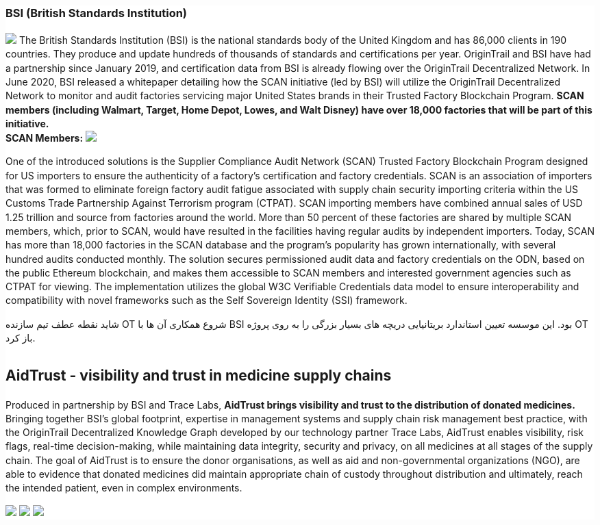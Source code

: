 ### BSI (British Standards Institution)
![](https://miro.medium.com/max/1400/0*jWMMph-lT2OftLz0)
The British Standards Institution (BSI) is the national standards body of the United Kingdom and has 86,000 clients in 190 countries. They produce and update hundreds of thousands of standards and certifications per year. OriginTrail and BSI have had a partnership since January 2019, and certification data from BSI is already flowing over the OriginTrail Decentralized Network.
In June 2020, BSI released a whitepaper detailing how the SCAN initiative (led by BSI) will utilize the OriginTrail Decentralized Network to monitor and audit factories servicing major United States brands in their Trusted Factory Blockchain Program. **SCAN members (including Walmart, Target, Home Depot, Lowes, and Walt Disney) have over 18,000 factories that will be part of this initiative.**<br>
**SCAN Members:**
![](https://miro.medium.com/max/1400/0*BrsYRbApR3mD4y9z)

One of the introduced solutions is the Supplier Compliance Audit Network (SCAN) Trusted Factory Blockchain Program designed for US importers to ensure the authenticity of a factory’s certification and factory credentials. SCAN is an association of importers that was formed to eliminate foreign factory audit fatigue associated with supply chain security importing criteria within the US Customs Trade Partnership Against Terrorism program (CTPAT). SCAN importing members have combined annual sales of USD 1.25 trillion and source from factories around the world. More than 50 percent of these factories are shared by multiple SCAN members, which, prior to SCAN, would have resulted in the facilities having regular audits by independent importers. Today, SCAN has more than 18,000 factories in the SCAN database and the program’s popularity has grown internationally, with several hundred audits conducted monthly. The solution secures permissioned audit data and factory credentials on the ODN, based on the public Ethereum blockchain, and makes them accessible to SCAN members and interested government agencies such as CTPAT for viewing. The implementation utilizes the global W3C Verifiable Credentials data model to ensure interoperability and compatibility with novel frameworks such as the Self Sovereign Identity (SSI) framework.

شاید نقطه عطف تیم سازنده OT شروع همکاری آن ها با BSI بود. این موسسه تعیین استاندارد بریتانیایی دریچه های بسیار بزرگی را به روی پروژه OT باز کرد.


## AidTrust - visibility and trust in medicine supply chains
Produced in partnership by BSI and Trace Labs, **AidTrust brings visibility and trust to the distribution of donated medicines.** Bringing together BSI’s global footprint, expertise in management systems and supply chain risk management best practice, with the OriginTrail Decentralized Knowledge Graph developed by our technology partner Trace Labs, AidTrust enables visibility, risk flags, real-time decision-making, while maintaining data integrity, security and privacy, on all medicines at all stages of the supply chain.
The goal of AidTrust is to ensure the donor organisations, as well as aid and non-governmental organizations (NGO), are able to evidence that donated medicines did maintain appropriate chain of custody throughout distribution and ultimately, reach the intended patient, even in complex environments.

![](https://raw.githubusercontent.com/nurafintech/whitepapers/main/OriginTrail/Pharma%20Supply%20Chain.png)
![](https://raw.githubusercontent.com/nurafintech/whitepapers/main/OriginTrail/AidTrust.png)
![](https://raw.githubusercontent.com/nurafintech/whitepapers/main/OriginTrail/AidTrust%20and%20BSI.png)
